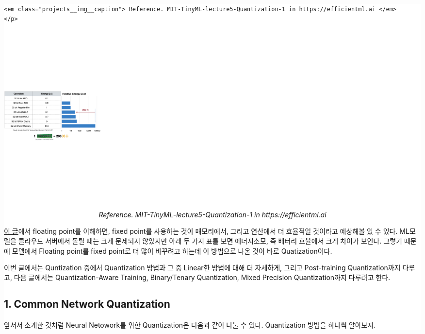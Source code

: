     <em class="projects__img__caption"> Reference. MIT-TinyML-lecture5-Quantization-1 in https://efficientml.ai </em>
    </p>
</p>
 
<p>
    <img src="/assets/images/post/machinelearning/quantization/1/comp-memory-fix-float.png" width="200" height="350" class="projects__article__img__center">
    <p align="center">
    <em class="projects__img__caption"> Reference. MIT-TinyML-lecture5-Quantization-1 in https://efficientml.ai </em>
    </p>
</p>

[이 글](https://ooshyun.github.io/2023/02/24/Fixed-point-vs-Floating-point.html)에서 floating point를 이해하면, fixed point를 사용하는 것이 매모리에서, 그리고 연산에서 더 효율적일 것이라고 예상해볼 있 수 있다. ML모델을 클라우드 서버에서 돌릴 때는 크게 문제되지 않았지만 아래 두 가지 표를 보면 에너지소모, 즉 배터리 효율에서 크게 차이가 보인다. 그렇기 때문에 모델에서 Floating point를 fixed point로 더 많이 바꾸려고 하는데 이 방법으로 나온 것이 바로 Quatization이다. 

이번 글에서는 Quntization 중에서 Quantization 방법과 그 중 Linear한 방법에 대해 더 자세하게, 그리고 Post-training Quantization까지 다루고, 다음 글에서는 Quantization-Aware Training, Binary/Tenary Quantization, Mixed Precision Quantization까지 다루려고 한다.

## 1. Common Network Quantization
앞서서 소개한 것처럼 Neural Netowork를 위한 Quantization은 다음과 같이 나눌 수 있다. Quantization 방법을 하나씩 알아보자.

<p>